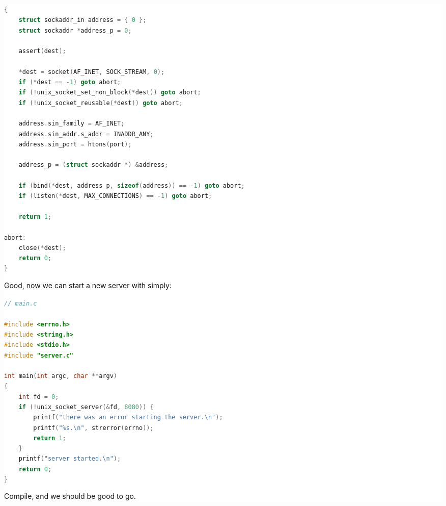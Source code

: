 ```c
{
    struct sockaddr_in address = { 0 };
    struct sockaddr *address_p = 0;

    assert(dest);

    *dest = socket(AF_INET, SOCK_STREAM, 0);
    if (*dest == -1) goto abort;
    if (!unix_socket_set_non_block(*dest)) goto abort;
    if (!unix_socket_reusable(*dest)) goto abort;

    address.sin_family = AF_INET;
    address.sin_addr.s_addr = INADDR_ANY;
    address.sin_port = htons(port);

    address_p = (struct sockaddr *) &address;

    if (bind(*dest, address_p, sizeof(address)) == -1) goto abort;
    if (listen(*dest, MAX_CONNECTIONS) == -1) goto abort;

    return 1;

abort:
    close(*dest);
    return 0;
}
```

Good, now we can start a new server with simply:

```c
// main.c

#include <errno.h>
#include <string.h>
#include <stdio.h>
#include "server.c"

int main(int argc, char **argv)
{
    int fd = 0;
    if (!unix_socket_server(&fd, 8080)) {
        printf("there was an error starting the server.\n");
        printf("%s.\n", strerror(errno));
        return 1;
    }
    printf("server started.\n");
    return 0;
}
```

Compile, and we should be good to go.
